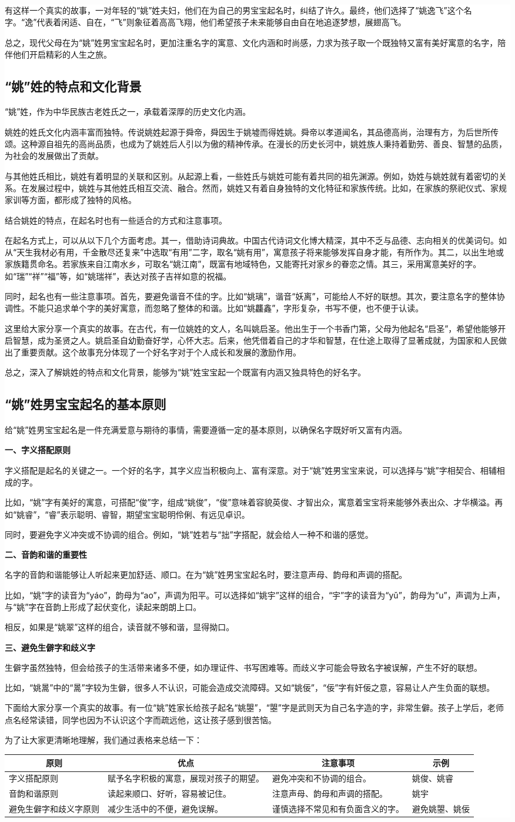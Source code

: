 有这样一个真实的故事，一对年轻的“姚”姓夫妇，他们在为自己的男宝宝起名时，纠结了许久。最终，他们选择了“姚逸飞”这个名字。“逸”代表着闲适、自在，“飞”则象征着高高飞翔，他们希望孩子未来能够自由自在地追逐梦想，展翅高飞。

总之，现代父母在为“姚”姓男宝宝起名时，更加注重名字的寓意、文化内涵和时尚感，力求为孩子取一个既独特又富有美好寓意的名字，陪伴他们开启精彩的人生之旅。
## “姚”姓的特点和文化背景

“姚”姓，作为中华民族古老姓氏之一，承载着深厚的历史文化内涵。

姚姓的姓氏文化内涵丰富而独特。传说姚姓起源于舜帝，舜因生于姚墟而得姓姚。舜帝以孝道闻名，其品德高尚，治理有方，为后世所传颂。这种源自祖先的高尚品质，也成为了姚姓后人引以为傲的精神传承。在漫长的历史长河中，姚姓族人秉持着勤劳、善良、智慧的品质，为社会的发展做出了贡献。

与其他姓氏相比，姚姓有着明显的关联和区别。从起源上看，一些姓氏与姚姓可能有着共同的祖先渊源。例如，妫姓与姚姓就有着密切的关系。在发展过程中，姚姓与其他姓氏相互交流、融合。然而，姚姓又有着自身独特的文化特征和家族传统。比如，在家族的祭祀仪式、家规家训等方面，都形成了独特的风格。

结合姚姓的特点，在起名时也有一些适合的方式和注意事项。

在起名方式上，可以从以下几个方面考虑。其一，借助诗词典故。中国古代诗词文化博大精深，其中不乏与品德、志向相关的优美词句。如从“天生我材必有用，千金散尽还复来”中选取“有用”二字，取名“姚有用”，寓意孩子将来能够发挥自身才能，有所作为。其二，以出生地或家族籍贯命名。若家族来自江南水乡，可取名“姚江南”，既富有地域特色，又能寄托对家乡的眷恋之情。其三，采用寓意美好的字。如“瑞”“祥”“福”等，如“姚瑞祥”，表达对孩子吉祥如意的祝福。

同时，起名也有一些注意事项。首先，要避免谐音不佳的字。比如“姚璃”，谐音“妖离”，可能给人不好的联想。其次，要注意名字的整体协调性。不能只追求单个字的美好寓意，而忽略了整体的和谐。比如“姚龘鑫”，字形复杂，书写不便，也不便于认读。

这里给大家分享一个真实的故事。在古代，有一位姚姓的文人，名叫姚启圣。他出生于一个书香门第，父母为他起名“启圣”，希望他能够开启智慧，成为圣贤之人。姚启圣自幼勤奋好学，心怀大志。后来，他凭借着自己的才华和智慧，在仕途上取得了显著成就，为国家和人民做出了重要贡献。这个故事充分体现了一个好名字对于个人成长和发展的激励作用。

总之，深入了解姚姓的特点和文化背景，能够为“姚”姓宝宝起一个既富有内涵又独具特色的好名字。
## “姚”姓男宝宝起名的基本原则

给“姚”姓男宝宝起名是一件充满爱意与期待的事情，需要遵循一定的基本原则，以确保名字既好听又富有内涵。

**一、字义搭配原则**

字义搭配是起名的关键之一。一个好的名字，其字义应当积极向上、富有深意。对于“姚”姓男宝宝来说，可以选择与“姚”字相契合、相辅相成的字。

比如，“姚”字有美好的寓意，可搭配“俊”字，组成“姚俊”，“俊”意味着容貌英俊、才智出众，寓意着宝宝将来能够外表出众、才华横溢。再如“姚睿”，“睿”表示聪明、睿智，期望宝宝聪明伶俐、有远见卓识。

同时，要避免字义冲突或不协调的组合。例如，“姚”姓若与“拙”字搭配，就会给人一种不和谐的感觉。

**二、音韵和谐的重要性**

名字的音韵和谐能够让人听起来更加舒适、顺口。在为“姚”姓男宝宝起名时，要注意声母、韵母和声调的搭配。

比如，“姚”字的读音为“yáo”，韵母为“ao”，声调为阳平。可以选择如“姚宇”这样的组合，“宇”字的读音为“yǔ”，韵母为“u”，声调为上声，与“姚”字在音韵上形成了起伏变化，读起来朗朗上口。

相反，如果是“姚翠”这样的组合，读音就不够和谐，显得拗口。

**三、避免生僻字和歧义字**

生僻字虽然独特，但会给孩子的生活带来诸多不便，如办理证件、书写困难等。而歧义字可能会导致名字被误解，产生不好的联想。

比如，“姚暠”中的“暠”字较为生僻，很多人不认识，可能会造成交流障碍。又如“姚佞”，“佞”字有奸佞之意，容易让人产生负面的联想。

下面给大家分享一个真实的故事。有一位“姚”姓家长给孩子起名“姚曌”，“曌”字是武则天为自己名字造的字，非常生僻。孩子上学后，老师点名经常读错，同学也因为不认识这个字而疏远他，这让孩子感到很苦恼。

为了让大家更清晰地理解，我们通过表格来总结一下：

| 原则 | 优点 | 注意事项 | 示例 |
| ---- | ---- | ---- | ---- |
| 字义搭配原则 | 赋予名字积极的寓意，展现对孩子的期望。 | 避免冲突和不协调的组合。 | 姚俊、姚睿 |
| 音韵和谐原则 | 读起来顺口、好听，容易被记住。 | 注意声母、韵母和声调的搭配。 | 姚宇 |
| 避免生僻字和歧义字原则 | 减少生活中的不便，避免误解。 | 谨慎选择不常见和有负面含义的字。 | 避免姚曌、姚佞 |
